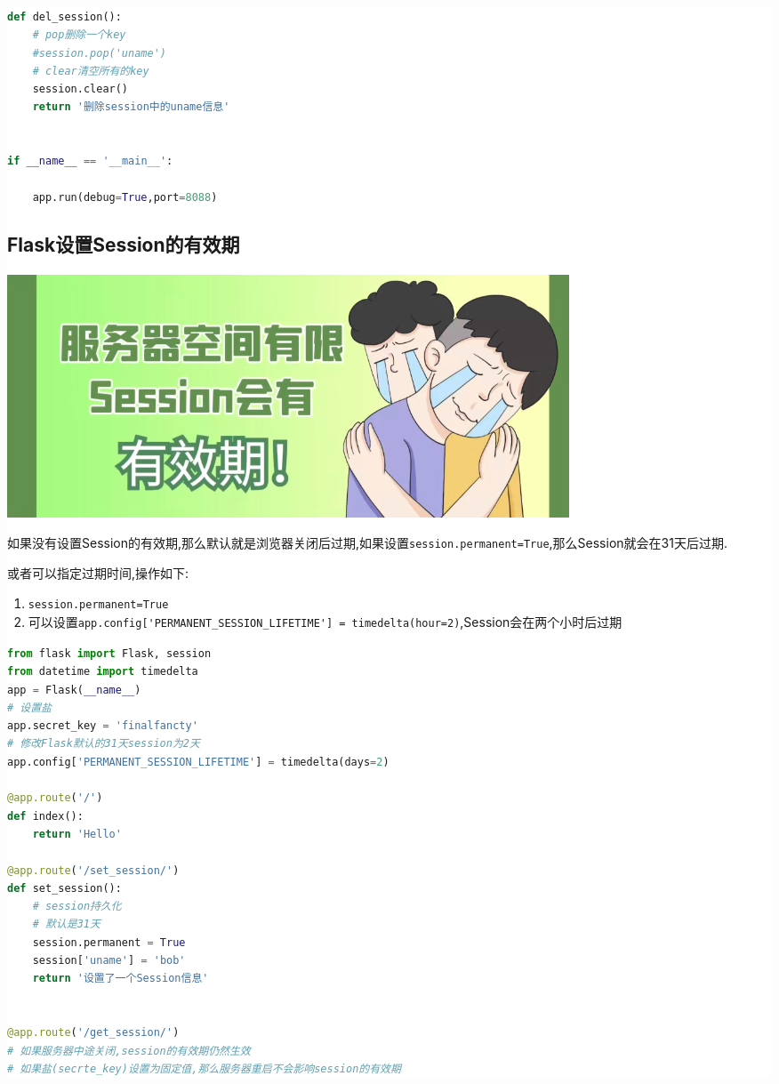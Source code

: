 ```python
def del_session():
    # pop删除一个key
    #session.pop('uname')
    # clear清空所有的key
    session.clear()
    return '删除session中的uname信息'


if __name__ == '__main__':

    app.run(debug=True,port=8088)

```

## Flask设置Session的有效期

![image-20250902195253296](assets/image-20250902195253296.png) 

如果没有设置Session的有效期,那么默认就是浏览器关闭后过期,如果设置`session.permanent=True`,那么Session就会在31天后过期.

或者可以指定过期时间,操作如下:

1. `session.permanent=True`
2. 可以设置`app.config['PERMANENT_SESSION_LIFETIME'] = timedelta(hour=2)`,Session会在两个小时后过期

```python
from flask import Flask, session
from datetime import timedelta
app = Flask(__name__)
# 设置盐
app.secret_key = 'finalfancty'
# 修改Flask默认的31天session为2天
app.config['PERMANENT_SESSION_LIFETIME'] = timedelta(days=2)

@app.route('/')
def index():
    return 'Hello'

@app.route('/set_session/')
def set_session():
    # session持久化
    # 默认是31天
    session.permanent = True
    session['uname'] = 'bob'
    return '设置了一个Session信息'


@app.route('/get_session/')
# 如果服务器中途关闭,session的有效期仍然生效
# 如果盐(secrte_key)设置为固定值,那么服务器重启不会影响session的有效期
```